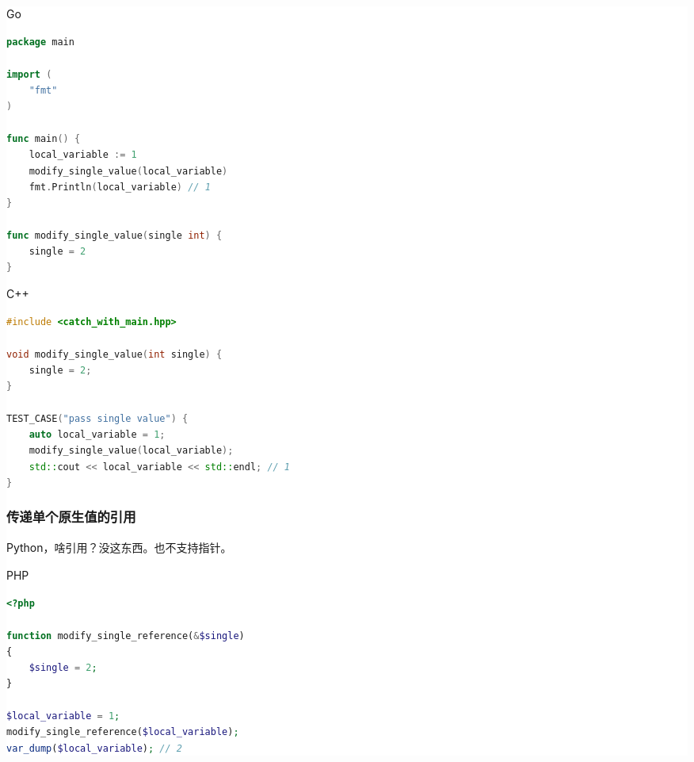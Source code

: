 Go

```go
package main

import (
	"fmt"
)

func main() {
    local_variable := 1
    modify_single_value(local_variable)
    fmt.Println(local_variable) // 1
}

func modify_single_value(single int) {
	single = 2
}
```

C++

```c++
#include <catch_with_main.hpp>

void modify_single_value(int single) {
    single = 2;
}

TEST_CASE("pass single value") {
    auto local_variable = 1;
    modify_single_value(local_variable);
    std::cout << local_variable << std::endl; // 1
}
```

### 传递单个原生值的引用

Python，啥引用？没这东西。也不支持指针。

PHP

```php
<?php

function modify_single_reference(&$single)
{
    $single = 2;
}

$local_variable = 1;
modify_single_reference($local_variable);
var_dump($local_variable); // 2
```
